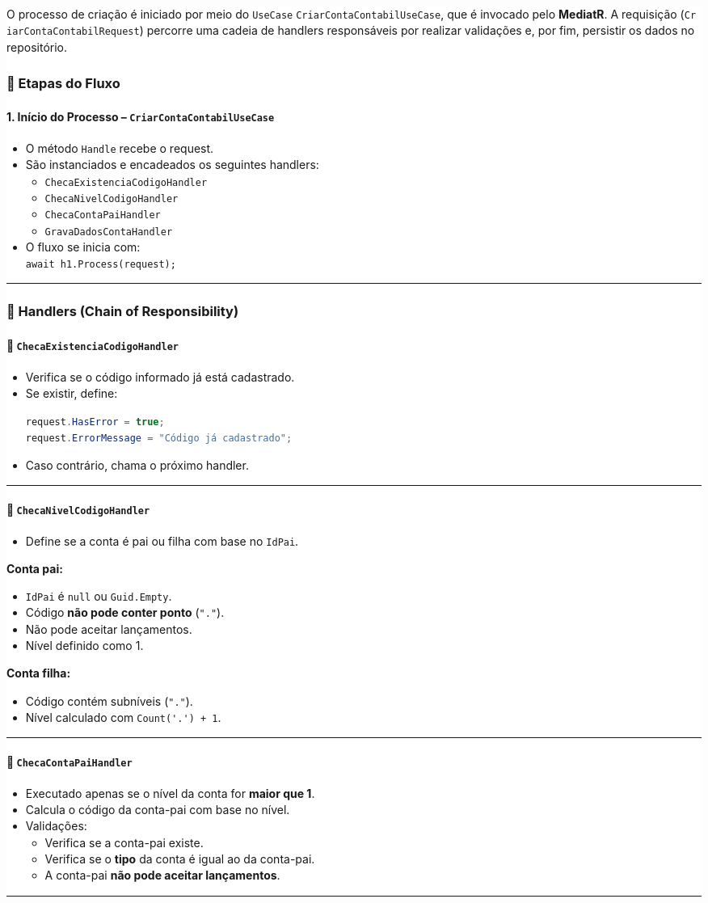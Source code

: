 O processo de criação é iniciado por meio do `UseCase` `CriarContaContabilUseCase`, que é invocado pelo **MediatR**. A requisição (`CriarContaContabilRequest`) percorre uma cadeia de handlers responsáveis por realizar validações e, por fim, persistir os dados no repositório.

### 📑 Etapas do Fluxo

#### 1. Início do Processo – `CriarContaContabilUseCase`
- O método `Handle` recebe o request.
- São instanciados e encadeados os seguintes handlers:
  - `ChecaExistenciaCodigoHandler`
  - `ChecaNivelCodigoHandler`
  - `ChecaContaPaiHandler`
  - `GravaDadosContaHandler`
- O fluxo se inicia com:  
  `await h1.Process(request);`

---

### 🧩 Handlers (Chain of Responsibility)

#### 🔹 `ChecaExistenciaCodigoHandler`
- Verifica se o código informado já está cadastrado.
- Se existir, define:
  ```csharp
  request.HasError = true;
  request.ErrorMessage = "Código já cadastrado";
  ```
- Caso contrário, chama o próximo handler.

---

#### 🔹 `ChecaNivelCodigoHandler`
- Define se a conta é pai ou filha com base no `IdPai`.

**Conta pai:**
- `IdPai` é `null` ou `Guid.Empty`.
- Código **não pode conter ponto** (`"."`).
- Não pode aceitar lançamentos.
- Nível definido como 1.

**Conta filha:**
- Código contém subníveis (`"."`).
- Nível calculado com `Count('.') + 1`.

---

#### 🔹 `ChecaContaPaiHandler`
- Executado apenas se o nível da conta for **maior que 1**.
- Calcula o código da conta-pai com base no nível.
- Validações:
  - Verifica se a conta-pai existe.
  - Verifica se o **tipo** da conta é igual ao da conta-pai.
  - A conta-pai **não pode aceitar lançamentos**.

---